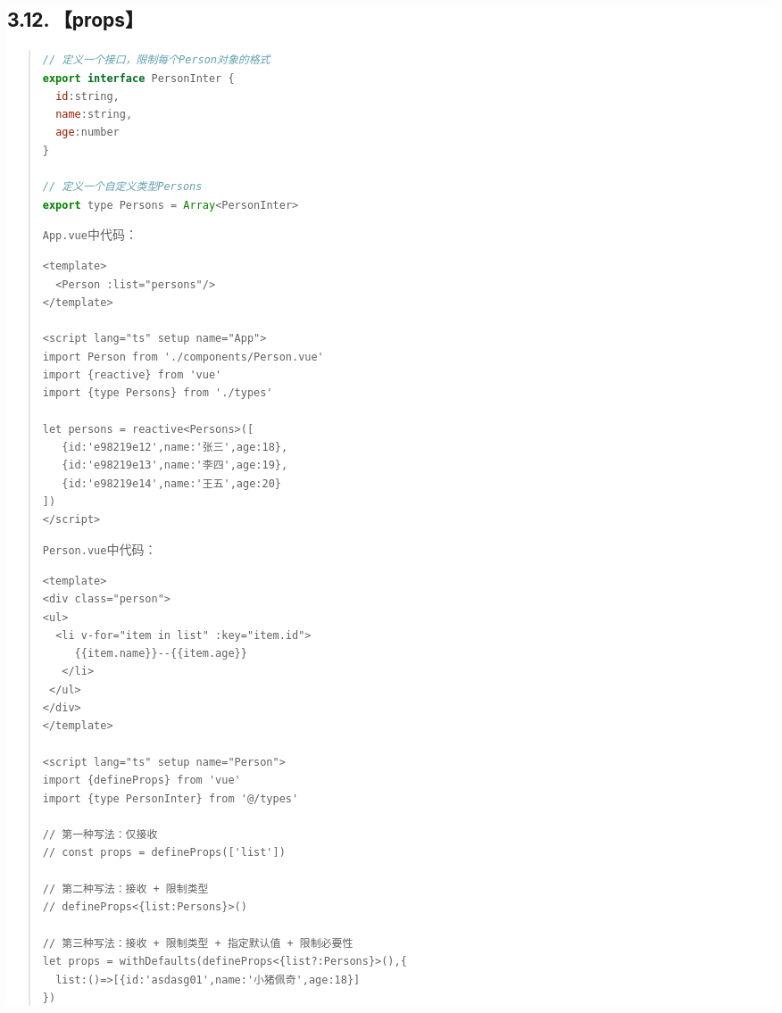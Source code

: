 

## 3.12. 【props】

> ```js
> // 定义一个接口，限制每个Person对象的格式
> export interface PersonInter {
> 	id:string,
> 	name:string,
> 	age:number
> }
> 
> // 定义一个自定义类型Persons
> export type Persons = Array<PersonInter>
> ```
>
> `App.vue`中代码：
>
> ```vue
> <template>
> 	<Person :list="persons"/>
> </template>
> 
> <script lang="ts" setup name="App">
> import Person from './components/Person.vue'
> import {reactive} from 'vue'
> import {type Persons} from './types'
> 
> let persons = reactive<Persons>([
>    {id:'e98219e12',name:'张三',age:18},
>    {id:'e98219e13',name:'李四',age:19},
>    {id:'e98219e14',name:'王五',age:20}
> ])
> </script>
> 
> ```
>
> `Person.vue`中代码：
>
> ```Vue
> <template>
> <div class="person">
> <ul>
>   <li v-for="item in list" :key="item.id">
>      {{item.name}}--{{item.age}}
>    </li>
>  </ul>
> </div>
> </template>
> 
> <script lang="ts" setup name="Person">
> import {defineProps} from 'vue'
> import {type PersonInter} from '@/types'
> 
> // 第一种写法：仅接收
> // const props = defineProps(['list'])
> 
> // 第二种写法：接收 + 限制类型
> // defineProps<{list:Persons}>()
> 
> // 第三种写法：接收 + 限制类型 + 指定默认值 + 限制必要性
> let props = withDefaults(defineProps<{list?:Persons}>(),{
>   list:()=>[{id:'asdasg01',name:'小猪佩奇',age:18}]
> })